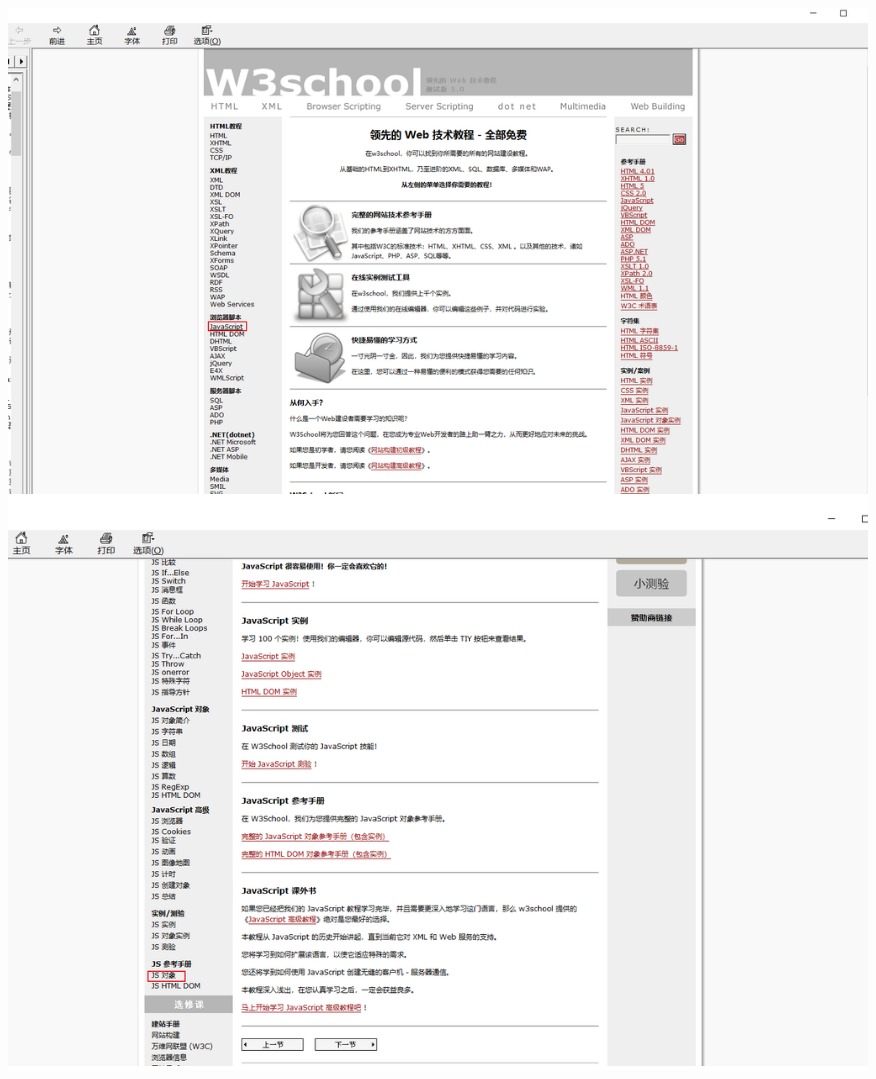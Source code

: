 ![image-20200913101848371](JavaScript基础第03天笔记.assets/image-20200913101848371.png)

![image-20200913101831622](JavaScript基础第03天笔记.assets/image-20200913101831622.png)
